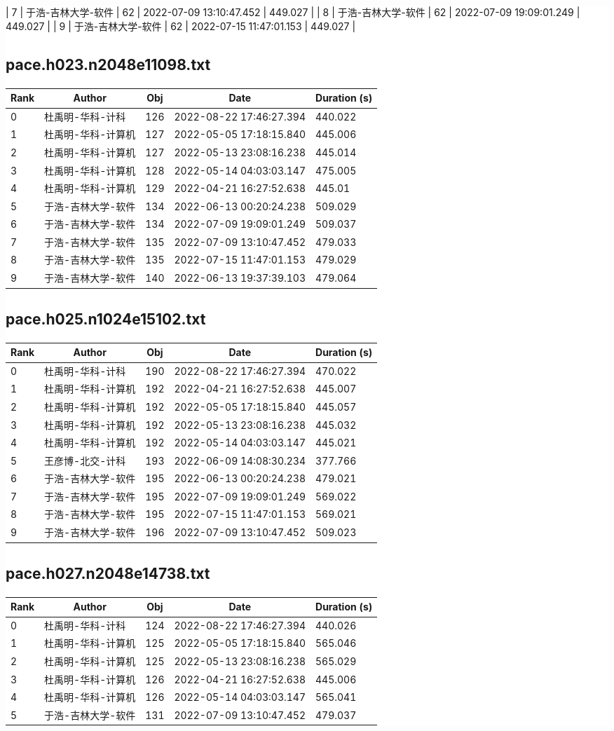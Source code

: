 | 7 | 于浩-吉林大学-软件 | 62 | 2022-07-09 13:10:47.452 | 449.027 |
| 8 | 于浩-吉林大学-软件 | 62 | 2022-07-09 19:09:01.249 | 449.027 |
| 9 | 于浩-吉林大学-软件 | 62 | 2022-07-15 11:47:01.153 | 449.027 |

## pace.h023.n2048e11098.txt
| Rank |    Author    |    Obj    |       Date       |   Duration (s)  |
| ---- | ------------ | --------- | ---------------- | --------------- |
| 0 | 杜禹明-华科-计科 | 126 | 2022-08-22 17:46:27.394 | 440.022 |
| 1 | 杜禹明-华科-计算机 | 127 | 2022-05-05 17:18:15.840 | 445.006 |
| 2 | 杜禹明-华科-计算机 | 127 | 2022-05-13 23:08:16.238 | 445.014 |
| 3 | 杜禹明-华科-计算机 | 128 | 2022-05-14 04:03:03.147 | 475.005 |
| 4 | 杜禹明-华科-计算机 | 129 | 2022-04-21 16:27:52.638 | 445.01 |
| 5 | 于浩-吉林大学-软件 | 134 | 2022-06-13 00:20:24.238 | 509.029 |
| 6 | 于浩-吉林大学-软件 | 134 | 2022-07-09 19:09:01.249 | 509.037 |
| 7 | 于浩-吉林大学-软件 | 135 | 2022-07-09 13:10:47.452 | 479.033 |
| 8 | 于浩-吉林大学-软件 | 135 | 2022-07-15 11:47:01.153 | 479.029 |
| 9 | 于浩-吉林大学-软件 | 140 | 2022-06-13 19:37:39.103 | 479.064 |

## pace.h025.n1024e15102.txt
| Rank |    Author    |    Obj    |       Date       |   Duration (s)  |
| ---- | ------------ | --------- | ---------------- | --------------- |
| 0 | 杜禹明-华科-计科 | 190 | 2022-08-22 17:46:27.394 | 470.022 |
| 1 | 杜禹明-华科-计算机 | 192 | 2022-04-21 16:27:52.638 | 445.007 |
| 2 | 杜禹明-华科-计算机 | 192 | 2022-05-05 17:18:15.840 | 445.057 |
| 3 | 杜禹明-华科-计算机 | 192 | 2022-05-13 23:08:16.238 | 445.032 |
| 4 | 杜禹明-华科-计算机 | 192 | 2022-05-14 04:03:03.147 | 445.021 |
| 5 | 王彦博-北交-计科 | 193 | 2022-06-09 14:08:30.234 | 377.766 |
| 6 | 于浩-吉林大学-软件 | 195 | 2022-06-13 00:20:24.238 | 479.021 |
| 7 | 于浩-吉林大学-软件 | 195 | 2022-07-09 19:09:01.249 | 569.022 |
| 8 | 于浩-吉林大学-软件 | 195 | 2022-07-15 11:47:01.153 | 569.021 |
| 9 | 于浩-吉林大学-软件 | 196 | 2022-07-09 13:10:47.452 | 509.023 |

## pace.h027.n2048e14738.txt
| Rank |    Author    |    Obj    |       Date       |   Duration (s)  |
| ---- | ------------ | --------- | ---------------- | --------------- |
| 0 | 杜禹明-华科-计科 | 124 | 2022-08-22 17:46:27.394 | 440.026 |
| 1 | 杜禹明-华科-计算机 | 125 | 2022-05-05 17:18:15.840 | 565.046 |
| 2 | 杜禹明-华科-计算机 | 125 | 2022-05-13 23:08:16.238 | 565.029 |
| 3 | 杜禹明-华科-计算机 | 126 | 2022-04-21 16:27:52.638 | 445.006 |
| 4 | 杜禹明-华科-计算机 | 126 | 2022-05-14 04:03:03.147 | 565.041 |
| 5 | 于浩-吉林大学-软件 | 131 | 2022-07-09 13:10:47.452 | 479.037 |